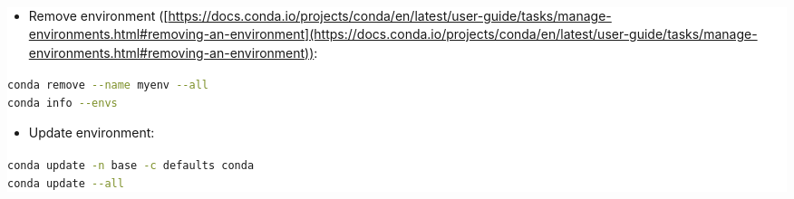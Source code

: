 * Remove environment ([https://docs.conda.io/projects/conda/en/latest/user-guide/tasks/manage-environments.html#removing-an-environment](https://docs.conda.io/projects/conda/en/latest/user-guide/tasks/manage-environments.html#removing-an-environment)):  
```bash 
conda remove --name myenv --all  
conda info --envs 
```

* Update environment:
```bash
conda update -n base -c defaults conda
conda update --all
```
